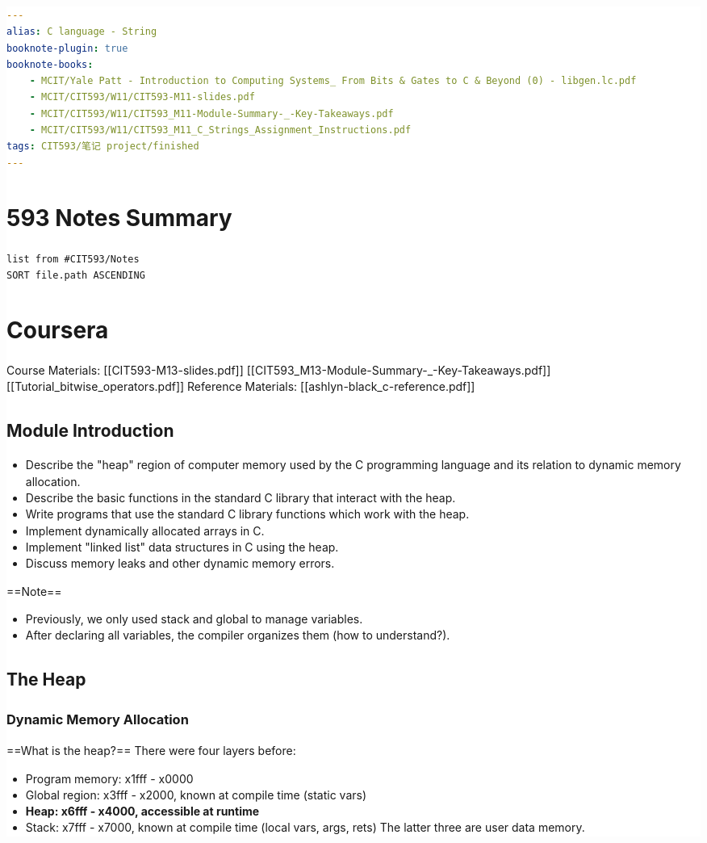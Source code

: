 ```yaml
---
alias: C language - String
booknote-plugin: true
booknote-books:
    - MCIT/Yale Patt - Introduction to Computing Systems_ From Bits & Gates to C & Beyond (0) - libgen.lc.pdf
    - MCIT/CIT593/W11/CIT593-M11-slides.pdf
    - MCIT/CIT593/W11/CIT593_M11-Module-Summary-_-Key-Takeaways.pdf
    - MCIT/CIT593/W11/CIT593_M11_C_Strings_Assignment_Instructions.pdf
tags: CIT593/笔记 project/finished
---
```

# 593 Notes Summary
```dataview
list from #CIT593/Notes
SORT file.path ASCENDING
```

# Coursera
Course Materials:
[[CIT593-M13-slides.pdf]]
[[CIT593_M13-Module-Summary-_-Key-Takeaways.pdf]]
[[Tutorial_bitwise_operators.pdf]]
Reference Materials:
[[ashlyn-black_c-reference.pdf]]

## Module Introduction

- Describe the "heap" region of computer memory used by the C programming language and its relation to dynamic memory allocation.
- Describe the basic functions in the standard C library that interact with the heap.
- Write programs that use the standard C library functions which work with the heap.
- Implement dynamically allocated arrays in C.
- Implement "linked list" data structures in C using the heap.
- Discuss memory leaks and other dynamic memory errors.

==Note==
- Previously, we only used stack and global to manage variables.
- After declaring all variables, the compiler organizes them (how to understand?).

## The Heap
### Dynamic Memory Allocation
==What is the heap?==
There were four layers before:
- Program memory: x1fff - x0000
- Global region: x3fff - x2000, known at compile time (static vars)
- **Heap: x6fff - x4000, accessible at runtime**
- Stack: x7fff - x7000, known at compile time (local vars, args, rets)
The latter three are user data memory.
